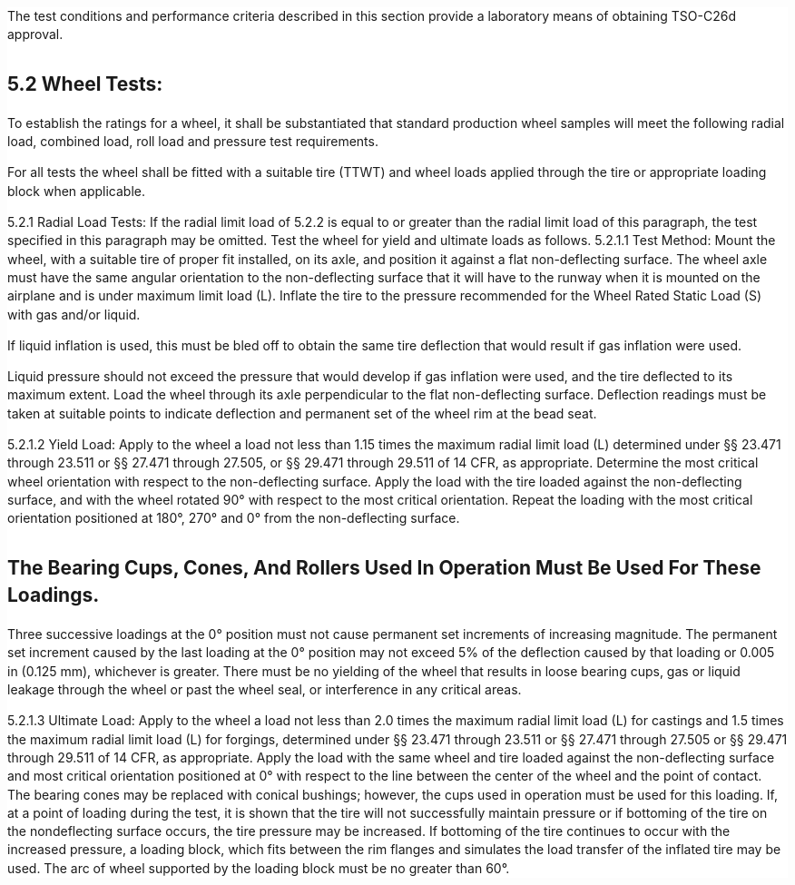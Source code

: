 The test conditions and performance criteria described in this section provide a laboratory means of obtaining TSO-C26d approval.

## 5.2 Wheel Tests:

To establish the ratings for a wheel, it shall be substantiated that standard production wheel samples will meet the following radial load, combined load, roll load and pressure test requirements.

For all tests the wheel shall be fitted with a suitable tire (TTWT) and wheel loads applied through the tire or appropriate loading block when applicable.

5.2.1
Radial Load Tests: If the radial limit load of 5.2.2 is equal to or greater than the radial limit load of 
this paragraph, the test specified in this paragraph may be omitted.  Test the wheel for yield and ultimate loads as follows.
5.2.1.1
Test Method: Mount the wheel, with a suitable tire of proper fit installed, on its axle, and position 
it against a flat non-deflecting surface.
The wheel axle must have the same angular orientation to the non-deflecting surface that it will have to the runway when it is mounted on the airplane and is under maximum limit load (L). Inflate the tire to the pressure recommended for the Wheel Rated Static Load (S) with gas and/or liquid.

If liquid inflation is used, this must be bled off to obtain the same tire deflection that would result if gas inflation were used.

Liquid pressure should not exceed the pressure that would develop if gas inflation were used, and the tire deflected to its maximum extent.  Load the wheel through its axle perpendicular to the flat non-deflecting surface.  Deflection readings must be taken at suitable points to indicate deflection and permanent set of the wheel rim at the bead seat.

5.2.1.2
Yield Load: Apply to the wheel a load not less than 1.15 times the maximum radial limit load (L) determined under §§ 23.471 through 23.511 or §§ 27.471 through 27.505, or §§ 29.471 through 29.511 of 14 CFR, as appropriate.
Determine the most critical wheel orientation with respect to the non-deflecting surface. Apply the load with the tire loaded against the non-deflecting surface, and with the wheel  rotated 90° with respect to the  most critical orientation. Repeat the loading with the most critical orientation positioned at 180°, 270° and 0° from the non-deflecting surface.

## The Bearing Cups, Cones, And Rollers Used In Operation Must Be Used For These Loadings.

Three successive loadings at the 0° position must not cause permanent set increments of increasing magnitude.  The permanent set increment caused by the last loading at the 0° position may not exceed 5% of the deflection caused by that loading or 0.005 in (0.125 mm), whichever is greater.  There must be no yielding of the wheel that results in loose bearing cups, gas or liquid leakage through the wheel or past the wheel seal, or interference in any critical areas.

5.2.1.3
Ultimate Load: Apply to the wheel a load not less than 2.0 times the maximum radial limit load (L) for castings and 1.5 times the maximum radial limit load (L) for forgings, determined under §§ 23.471 through 23.511 or §§ 27.471 through 27.505 or §§ 29.471 through 29.511 of 14 CFR, as appropriate.
Apply the load with the same wheel and tire loaded against the non-deflecting surface and most critical orientation positioned at 0° with respect to the line between the center of the wheel and the point of contact.  The bearing cones may be replaced with conical bushings; however, the cups used in operation must be used for this loading.  If, at a point of loading during the test, it is shown that the tire will not successfully maintain pressure or if bottoming of the tire on the nondeflecting surface occurs, the tire pressure may be increased.  If bottoming of the tire continues to occur with the increased pressure, a loading block, which fits between the rim flanges and simulates the load transfer of the inflated tire may be used.  The arc of wheel supported by the loading block must be no greater than 60°.
